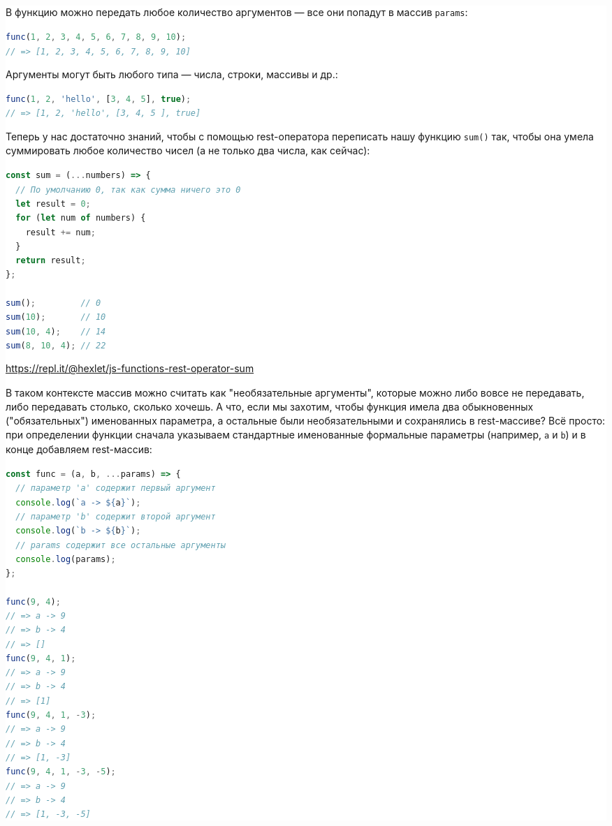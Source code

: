 В функцию можно передать любое количество аргументов — все они попадут в массив `params`:

```javascript
func(1, 2, 3, 4, 5, 6, 7, 8, 9, 10);
// => [1, 2, 3, 4, 5, 6, 7, 8, 9, 10]
```

Аргументы могут быть любого типа — числа, строки, массивы и др.:

```javascript
func(1, 2, 'hello', [3, 4, 5], true);
// => [1, 2, 'hello', [3, 4, 5 ], true]
```

Теперь у нас достаточно знаний, чтобы с помощью rest-оператора переписать нашу функцию `sum()` так, чтобы она умела суммировать любое количество чисел (а не только два числа, как сейчас):

```javascript
const sum = (...numbers) => {
  // По умолчанию 0, так как сумма ничего это 0
  let result = 0;
  for (let num of numbers) {
    result += num;
  }
  return result;
};

sum();         // 0
sum(10);       // 10
sum(10, 4);    // 14
sum(8, 10, 4); // 22
```

https://repl.it/@hexlet/js-functions-rest-operator-sum

В таком контексте массив можно считать как "необязательные аргументы", которые можно либо вовсе не передавать, либо передавать столько, сколько хочешь. А что, если мы захотим, чтобы функция имела два обыкновенных ("обязательных") именованных параметра, а остальные были необязательными и сохранялись в rest-массиве? Всё просто: при определении функции сначала указываем стандартные именованные формальные параметры (например, `a` и `b`) и в конце добавляем rest-массив:

```javascript
const func = (a, b, ...params) => {
  // параметр 'a' содержит первый аргумент
  console.log(`a -> ${a}`);
  // параметр 'b' содержит второй аргумент
  console.log(`b -> ${b}`);
  // params содержит все остальные аргументы
  console.log(params);
};

func(9, 4);
// => a -> 9
// => b -> 4
// => []
func(9, 4, 1);
// => a -> 9
// => b -> 4
// => [1]
func(9, 4, 1, -3);
// => a -> 9
// => b -> 4
// => [1, -3]
func(9, 4, 1, -3, -5);
// => a -> 9
// => b -> 4
// => [1, -3, -5]
```
